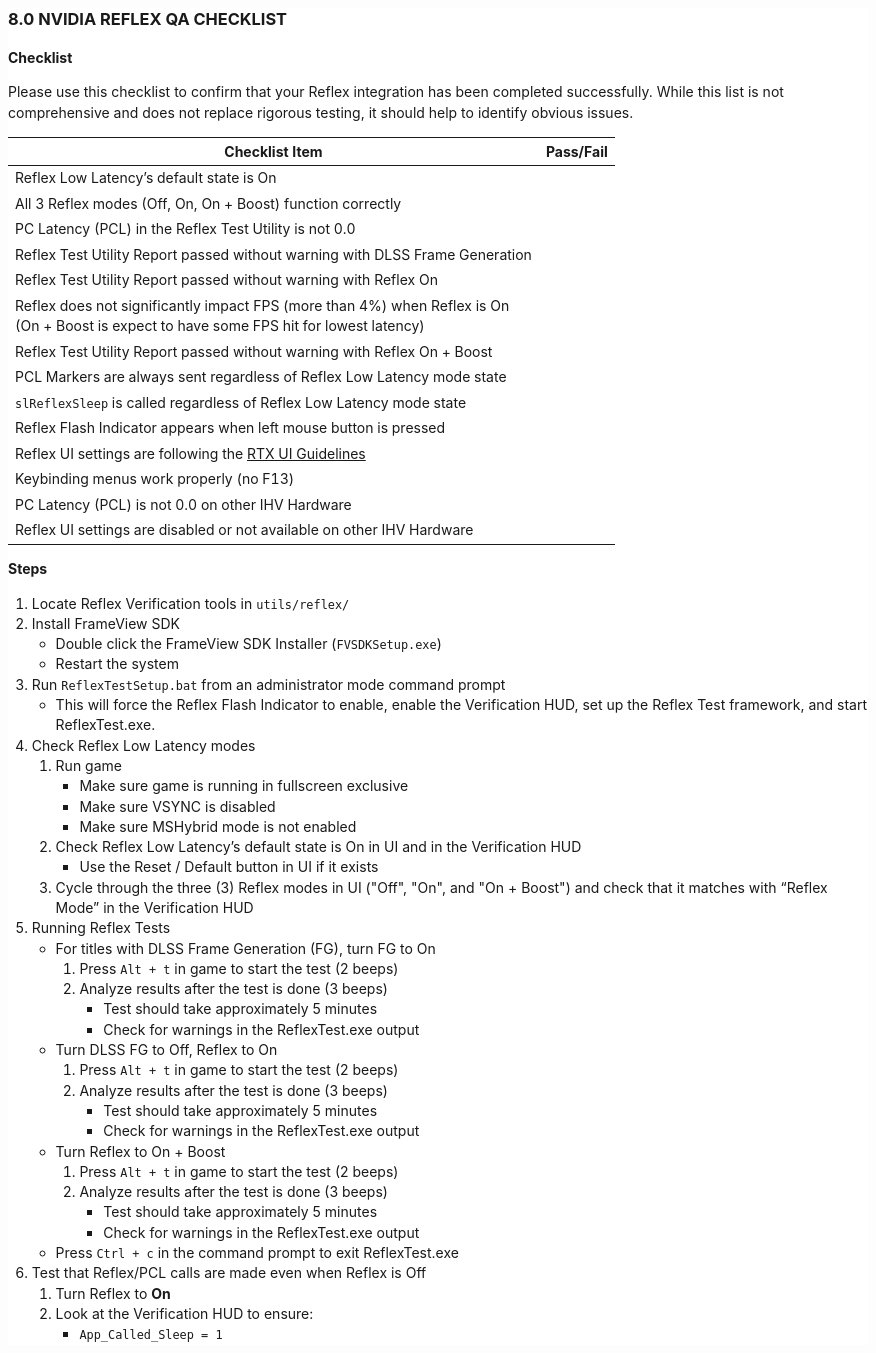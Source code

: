 ### 8.0 NVIDIA REFLEX QA CHECKLIST

**Checklist**

Please use this checklist to confirm that your Reflex integration has been completed successfully. While this list is not comprehensive and does not replace rigorous testing, it should help to identify obvious issues.

Checklist Item | Pass/Fail
---|---
Reflex Low Latency’s default state is On |
All 3 Reflex modes (Off, On, On + Boost) function correctly |
PC Latency (PCL) in the Reflex Test Utility is not 0.0 |
Reflex Test Utility Report passed without warning with DLSS Frame Generation |
Reflex Test Utility Report passed without warning with Reflex On |
Reflex does not significantly impact FPS (more than 4%) when Reflex is On <br> (On + Boost is expect to have some FPS hit for lowest latency) |
Reflex Test Utility Report passed without warning with Reflex On + Boost |
PCL Markers are always sent regardless of Reflex Low Latency mode state |
`slReflexSleep` is called regardless of Reflex Low Latency mode state |
Reflex Flash Indicator appears when left mouse button is pressed |
Reflex UI settings are following the [RTX UI Guidelines][1] |
Keybinding menus work properly (no F13) |
PC Latency (PCL) is not 0.0 on other IHV Hardware |
Reflex UI settings are disabled or not available on other IHV Hardware |

**Steps**

1. Locate Reflex Verification tools in `utils/reflex/`
2. Install FrameView SDK
    * Double click the FrameView SDK Installer (`FVSDKSetup.exe`)
    * Restart the system
3. Run `ReflexTestSetup.bat` from an administrator mode command prompt
    * This will force the Reflex Flash Indicator to enable, enable the Verification HUD, set up the Reflex Test framework, and start ReflexTest.exe.
4. Check Reflex Low Latency modes
    1. Run game
        * Make sure game is running in fullscreen exclusive
        * Make sure VSYNC is disabled
        * Make sure MSHybrid mode is not enabled
    2. Check Reflex Low Latency’s default state is On in UI and in the Verification HUD
        * Use the Reset / Default button in UI if it exists
    3. Cycle through the three (3) Reflex modes in UI ("Off", "On", and "On + Boost") and check that it matches with “Reflex Mode” in the Verification HUD
5. Running Reflex Tests
    * For titles with DLSS Frame Generation (FG), turn FG to On
        1. Press `Alt + t` in game to start the test (2 beeps)
        2. Analyze results after the test is done (3 beeps)
            * Test should take approximately 5 minutes
            * Check for warnings in the ReflexTest.exe output
    * Turn DLSS FG to Off, Reflex to On
        1. Press `Alt + t` in game to start the test (2 beeps)
        2. Analyze results after the test is done (3 beeps)
            * Test should take approximately 5 minutes
            * Check for warnings in the ReflexTest.exe output
    * Turn Reflex to On + Boost
        1. Press `Alt + t` in game to start the test (2 beeps)
        2. Analyze results after the test is done (3 beeps)
            * Test should take approximately 5 minutes
            * Check for warnings in the ReflexTest.exe output
    * Press `Ctrl + c` in the command prompt to exit ReflexTest.exe
6. Test that Reflex/PCL calls are made even when Reflex is Off
    1. Turn Reflex to **On**
    2. Look at the Verification HUD to ensure:
        * `App_Called_Sleep = 1`

[1]: <RTX UI Developer Guidelines.pdf>
[2]: https://developer.nvidia.com/performance-rendering-tools/reflex